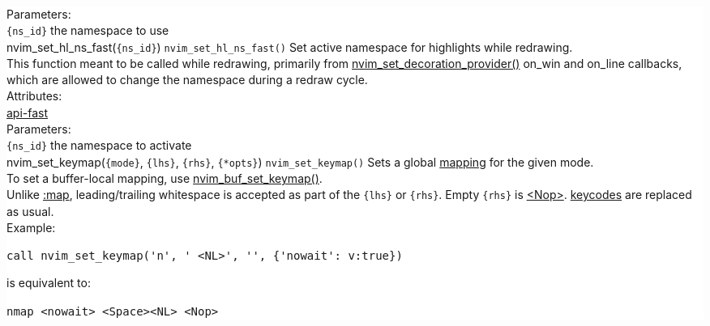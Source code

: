 </div>
<div class="help-para">
<div class="help-column_heading">    Parameters:</div>
<div class="help-li" style=""> <code>{ns_id}</code>  the namespace to use
</div>
</div>
<div class="help-para">
nvim_set_hl_ns_fast(<code>{ns_id}</code>)                           <a name="nvim_set_hl_ns_fast()"></a><code class="help-tag-right">nvim_set_hl_ns_fast()</code>
    Set active namespace for highlights while redrawing.

</div>
<div class="help-para">
    This function meant to be called while redrawing, primarily from
    <a href="/neovim-docs-web/en/api#nvim_set_decoration_provider()">nvim_set_decoration_provider()</a> on_win and on_line callbacks, which are
    allowed to change the namespace during a redraw cycle.

</div>
<div class="help-para">
<div class="help-column_heading">    Attributes:</div>
        <a href="/neovim-docs-web/en/api#api-fast">api-fast</a>

</div>
<div class="help-para">
<div class="help-column_heading">    Parameters:</div>
<div class="help-li" style=""> <code>{ns_id}</code>  the namespace to activate
</div>
</div>
<div class="help-para">
nvim_set_keymap(<code>{mode}</code>, <code>{lhs}</code>, <code>{rhs}</code>, <code>{*opts}</code>)             <a name="nvim_set_keymap()"></a><code class="help-tag-right">nvim_set_keymap()</code>
    Sets a global <a href="/neovim-docs-web/en/map#mapping">mapping</a> for the given mode.

</div>
<div class="help-para">
    To set a buffer-local mapping, use <a href="/neovim-docs-web/en/api#nvim_buf_set_keymap()">nvim_buf_set_keymap()</a>.

</div>
<div class="help-para">
    Unlike <a href="/neovim-docs-web/en/map#%3Amap">:map</a>, leading/trailing whitespace is accepted as part of the
    <code>{lhs}</code> or <code>{rhs}</code>. Empty <code>{rhs}</code> is <a href="/neovim-docs-web/en/intro#%3CNop%3E">&lt;Nop&gt;</a>. <a href="/neovim-docs-web/en/intro#keycodes">keycodes</a> are replaced as usual.

</div>
<div class="help-para">
    Example:<pre>call nvim_set_keymap('n', ' &lt;NL&gt;', '', {'nowait': v:true})</pre>

</div>
<div class="help-para">
    is equivalent to:<pre>nmap &lt;nowait&gt; &lt;Space&gt;&lt;NL&gt; &lt;Nop&gt;</pre>
